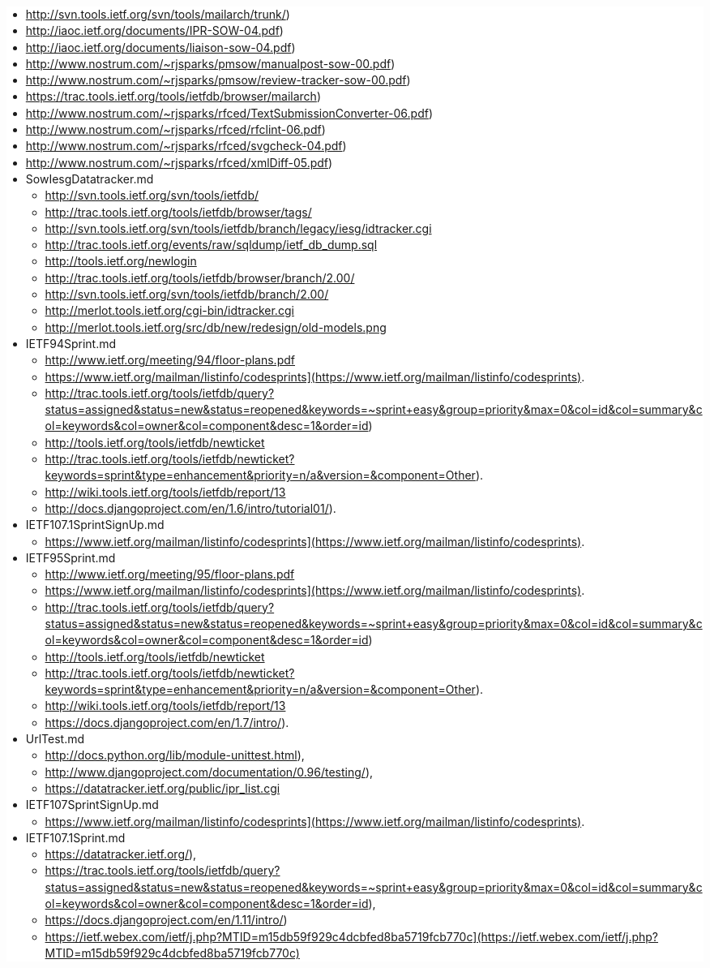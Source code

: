   - http://svn.tools.ietf.org/svn/tools/mailarch/trunk/)
  - http://iaoc.ietf.org/documents/IPR-SOW-04.pdf)
  - http://iaoc.ietf.org/documents/liaison-sow-04.pdf)
  - http://www.nostrum.com/~rjsparks/pmsow/manualpost-sow-00.pdf)
  - http://www.nostrum.com/~rjsparks/pmsow/review-tracker-sow-00.pdf)
  - https://trac.tools.ietf.org/tools/ietfdb/browser/mailarch)
  - http://www.nostrum.com/~rjsparks/rfced/TextSubmissionConverter-06.pdf)
  - http://www.nostrum.com/~rjsparks/rfced/rfclint-06.pdf)
  - http://www.nostrum.com/~rjsparks/rfced/svgcheck-04.pdf)
  - http://www.nostrum.com/~rjsparks/rfced/xmlDiff-05.pdf)
- SowIesgDatatracker.md
  - http://svn.tools.ietf.org/svn/tools/ietfdb/
  - http://trac.tools.ietf.org/tools/ietfdb/browser/tags/
  - http://svn.tools.ietf.org/svn/tools/ietfdb/branch/legacy/iesg/idtracker.cgi
  - http://trac.tools.ietf.org/events/raw/sqldump/ietf_db_dump.sql
  - http://tools.ietf.org/newlogin
  - http://trac.tools.ietf.org/tools/ietfdb/browser/branch/2.00/
  - http://svn.tools.ietf.org/svn/tools/ietfdb/branch/2.00/
  - http://merlot.tools.ietf.org/cgi-bin/idtracker.cgi
  - http://merlot.tools.ietf.org/src/db/new/redesign/old-models.png
- IETF94Sprint.md
  - http://www.ietf.org/meeting/94/floor-plans.pdf
  - https://www.ietf.org/mailman/listinfo/codesprints](https://www.ietf.org/mailman/listinfo/codesprints).
  - http://trac.tools.ietf.org/tools/ietfdb/query?status=assigned&status=new&status=reopened&keywords=~sprint+easy&group=priority&max=0&col=id&col=summary&col=keywords&col=owner&col=component&desc=1&order=id)
  - http://tools.ietf.org/tools/ietfdb/newticket
  - http://trac.tools.ietf.org/tools/ietfdb/newticket?keywords=sprint&type=enhancement&priority=n/a&version=&component=Other).
  - http://wiki.tools.ietf.org/tools/ietfdb/report/13
  - http://docs.djangoproject.com/en/1.6/intro/tutorial01/).
- IETF107.1SprintSignUp.md
  - https://www.ietf.org/mailman/listinfo/codesprints](https://www.ietf.org/mailman/listinfo/codesprints).
- IETF95Sprint.md
  - http://www.ietf.org/meeting/95/floor-plans.pdf
  - https://www.ietf.org/mailman/listinfo/codesprints](https://www.ietf.org/mailman/listinfo/codesprints).
  - http://trac.tools.ietf.org/tools/ietfdb/query?status=assigned&status=new&status=reopened&keywords=~sprint+easy&group=priority&max=0&col=id&col=summary&col=keywords&col=owner&col=component&desc=1&order=id)
  - http://tools.ietf.org/tools/ietfdb/newticket
  - http://trac.tools.ietf.org/tools/ietfdb/newticket?keywords=sprint&type=enhancement&priority=n/a&version=&component=Other).
  - http://wiki.tools.ietf.org/tools/ietfdb/report/13
  - https://docs.djangoproject.com/en/1.7/intro/).
- UrlTest.md
  - http://docs.python.org/lib/module-unittest.html),
  - http://www.djangoproject.com/documentation/0.96/testing/),
  - https://datatracker.ietf.org/public/ipr_list.cgi
- IETF107SprintSignUp.md
  - https://www.ietf.org/mailman/listinfo/codesprints](https://www.ietf.org/mailman/listinfo/codesprints).
- IETF107.1Sprint.md
  - https://datatracker.ietf.org/),
  - https://trac.tools.ietf.org/tools/ietfdb/query?status=assigned&status=new&status=reopened&keywords=~sprint+easy&group=priority&max=0&col=id&col=summary&col=keywords&col=owner&col=component&desc=1&order=id),
  - https://docs.djangoproject.com/en/1.11/intro/)
  - https://ietf.webex.com/ietf/j.php?MTID=m15db59f929c4dcbfed8ba5719fcb770c](https://ietf.webex.com/ietf/j.php?MTID=m15db59f929c4dcbfed8ba5719fcb770c)